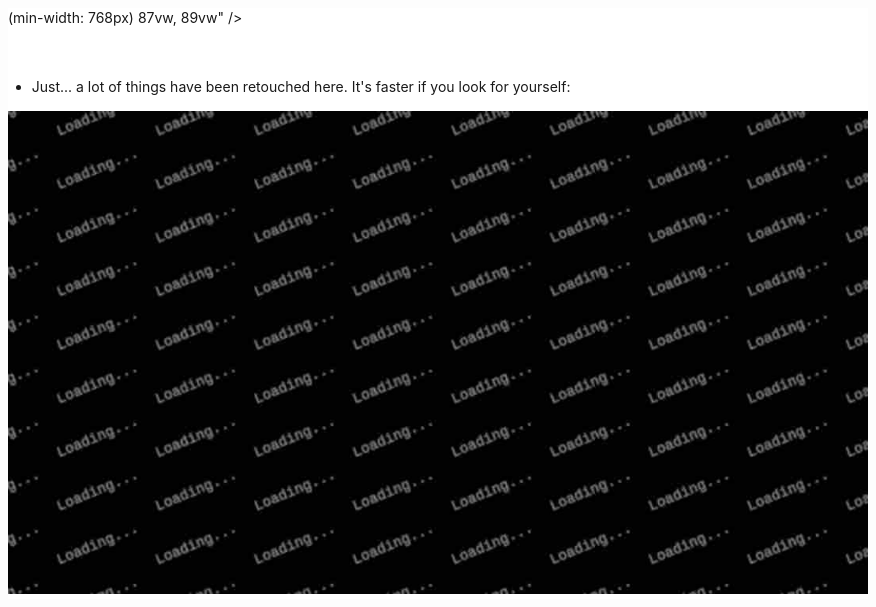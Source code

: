   (min-width: 768px) 87vw,
  89vw" />
</div>

<br>

- Just... a lot of things have been retouched here. It's faster if you look for yourself:

<div id="container1" class="twentytwenty-container">
 <img width="100%" height="100%" class="lazyload" src="./../images/loading.jpg"
  data-src="./../images/VA13/tv-11590-1090px.jpg"
  data-srcset="./../images/VA13/tv-11590-512px.jpg 512w,
  ./../images/VA13/tv-11590-768px.jpg 768w,
  ./../images/VA13/tv-11590-1090px.jpg 1090w"
  sizes="(min-width: 1218px) 1090px,
  (min-width: 768px) 87vw,
  89vw" />